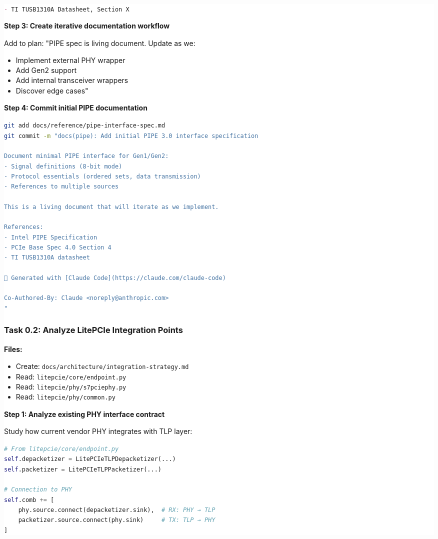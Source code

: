 ```markdown
- TI TUSB1310A Datasheet, Section X
```

**Step 3: Create iterative documentation workflow**

Add to plan: "PIPE spec is living document. Update as we:
- Implement external PHY wrapper
- Add Gen2 support
- Add internal transceiver wrappers
- Discover edge cases"

**Step 4: Commit initial PIPE documentation**

```bash
git add docs/reference/pipe-interface-spec.md
git commit -m "docs(pipe): Add initial PIPE 3.0 interface specification

Document minimal PIPE interface for Gen1/Gen2:
- Signal definitions (8-bit mode)
- Protocol essentials (ordered sets, data transmission)
- References to multiple sources

This is a living document that will iterate as we implement.

References:
- Intel PIPE Specification
- PCIe Base Spec 4.0 Section 4
- TI TUSB1310A datasheet

🤖 Generated with [Claude Code](https://claude.com/claude-code)

Co-Authored-By: Claude <noreply@anthropic.com>
"
```

### Task 0.2: Analyze LitePCIe Integration Points

**Files:**
- Create: `docs/architecture/integration-strategy.md`
- Read: `litepcie/core/endpoint.py`
- Read: `litepcie/phy/s7pciephy.py`
- Read: `litepcie/phy/common.py`

**Step 1: Analyze existing PHY interface contract**

Study how current vendor PHY integrates with TLP layer:

```python
# From litepcie/core/endpoint.py
self.depacketizer = LitePCIeTLPDepacketizer(...)
self.packetizer = LitePCIeTLPPacketizer(...)

# Connection to PHY
self.comb += [
    phy.source.connect(depacketizer.sink),  # RX: PHY → TLP
    packetizer.source.connect(phy.sink)     # TX: TLP → PHY
]
```
